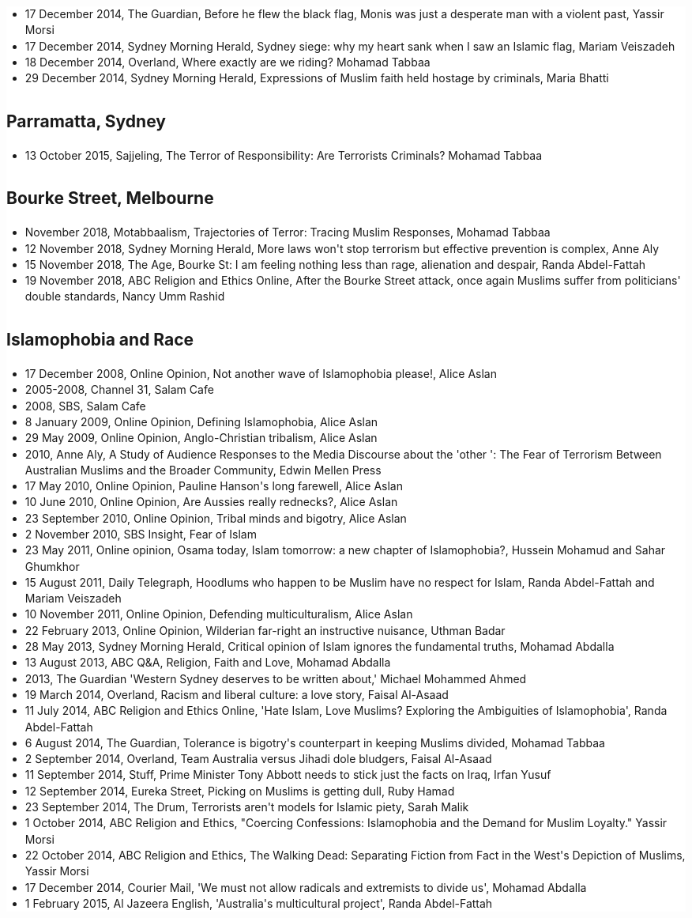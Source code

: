 -   17 December 2014, The Guardian, Before he flew the black flag, Monis was just a desperate man with a violent past, Yassir Morsi
-   17 December 2014, Sydney Morning Herald, Sydney siege: why my heart sank when I saw an Islamic flag, Mariam Veiszadeh
-   18 December 2014, Overland, Where exactly are we riding? Mohamad Tabbaa
-   29 December 2014, Sydney Morning Herald, Expressions of Muslim faith held hostage by criminals, Maria Bhatti

## Parramatta, Sydney

-   13 October 2015, Sajjeling, The Terror of Responsibility: Are Terrorists Criminals? Mohamad Tabbaa

## Bourke Street, Melbourne

-   November 2018, Motabbaalism, Trajectories of Terror: Tracing Muslim Responses, Mohamad Tabbaa
-   12 November 2018, Sydney Morning Herald, More laws won't stop terrorism but effective prevention is complex, Anne Aly
-   15 November 2018, The Age, Bourke St: I am feeling nothing less than rage, alienation and despair, Randa Abdel-Fattah
-   19 November 2018, ABC Religion and Ethics Online, After the Bourke Street attack, once again Muslims suffer from politicians' double standards, Nancy Umm Rashid

## Islamophobia and Race

-   17 December 2008, Online Opinion, Not another wave of Islamophobia please!, Alice Aslan
-   2005-2008, Channel 31, Salam Cafe
-   2008, SBS, Salam Cafe
-   8 January 2009, Online Opinion, Defining Islamophobia, Alice Aslan
-   29 May 2009, Online Opinion, Anglo-Christian tribalism, Alice Aslan
-   2010, Anne Aly, A Study of Audience Responses to the Media Discourse about the 'other ': The Fear of Terrorism Between Australian Muslims and the Broader Community, Edwin Mellen Press
-   17 May 2010, Online Opinion, Pauline Hanson's long farewell, Alice Aslan
-   10 June 2010, Online Opinion, Are Aussies really rednecks?, Alice Aslan
-   23 September 2010, Online Opinion, Tribal minds and bigotry, Alice Aslan
-   2 November 2010, SBS Insight, Fear of Islam
-   23 May 2011, Online opinion, Osama today, Islam tomorrow: a new chapter of Islamophobia?, Hussein Mohamud and Sahar Ghumkhor
-   15 August 2011, Daily Telegraph, Hoodlums who happen to be Muslim have no respect for Islam, Randa Abdel-Fattah and Mariam Veiszadeh
-   10 November 2011, Online Opinion, Defending multiculturalism, Alice Aslan
-   22 February 2013, Online Opinion, Wilderian far-right an instructive nuisance, Uthman Badar
-   28 May 2013, Sydney Morning Herald, Critical opinion of Islam ignores the fundamental truths, Mohamad Abdalla
-   13 August 2013, ABC Q&A, Religion, Faith and Love, Mohamad Abdalla
-   2013, The Guardian 'Western Sydney deserves to be written about,' Michael Mohammed Ahmed
-   19 March 2014, Overland, Racism and liberal culture: a love story, Faisal Al-Asaad
-   11 July 2014, ABC Religion and Ethics Online, 'Hate Islam, Love Muslims? Exploring the Ambiguities of Islamophobia', Randa Abdel-Fattah
-   6 August 2014, The Guardian, Tolerance is bigotry's counterpart in keeping Muslims divided, Mohamad Tabbaa
-   2 September 2014, Overland, Team Australia versus Jihadi dole bludgers, Faisal Al-Asaad
-   11 September 2014, Stuff, Prime Minister Tony Abbott needs to stick just the facts on Iraq, Irfan Yusuf
-   12 September 2014, Eureka Street, Picking on Muslims is getting dull, Ruby Hamad
-   23 September 2014, The Drum, Terrorists aren't models for Islamic piety, Sarah Malik
-   1 October 2014, ABC Religion and Ethics, "Coercing Confessions: Islamophobia and the Demand for Muslim Loyalty." Yassir Morsi
-   22 October 2014, ABC Religion and Ethics, The Walking Dead: Separating Fiction from Fact in the West's Depiction of Muslims, Yassir Morsi
-   17 December 2014, Courier Mail, 'We must not allow radicals and extremists to divide us', Mohamad Abdalla
-   1 February 2015, Al Jazeera English, 'Australia's multicultural project', Randa Abdel-Fattah